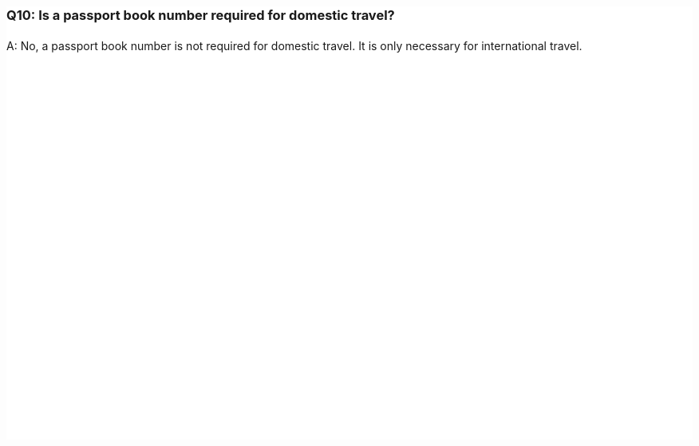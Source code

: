 <h3>Q10: Is a passport book number required for domestic travel?</h3>
A: No, a passport book number is not required for domestic travel. It is only necessary for international travel.

<div style="position: relative; padding-bottom: 56.25%; overflow: hidden"><iframe src="https://www.youtube.com/embed/HSpxCQgKgSY" frameborder="0" allow="accelerometer; autoplay; clipboard-write; encrypted-media; gyroscope; picture-in-picture; web-share" allowfullscreen style="position: absolute; top: 0; left: 0; width: 100%; height: 100%;"></iframe>
</div>